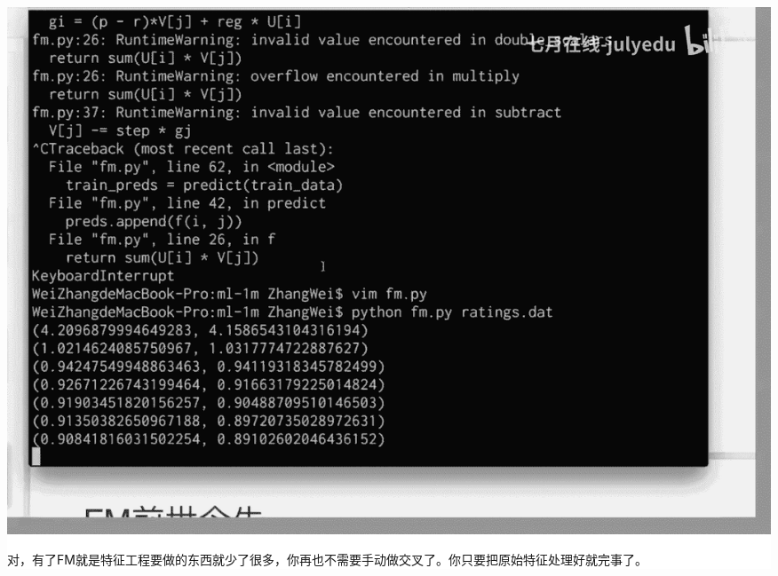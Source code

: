 ![](img/f009ba3df01ec62a4a8a0fa0f03876b0_273.png)

对，有了FM就是特征工程要做的东西就少了很多，你再也不需要手动做交叉了。你只要把原始特征处理好就完事了。


